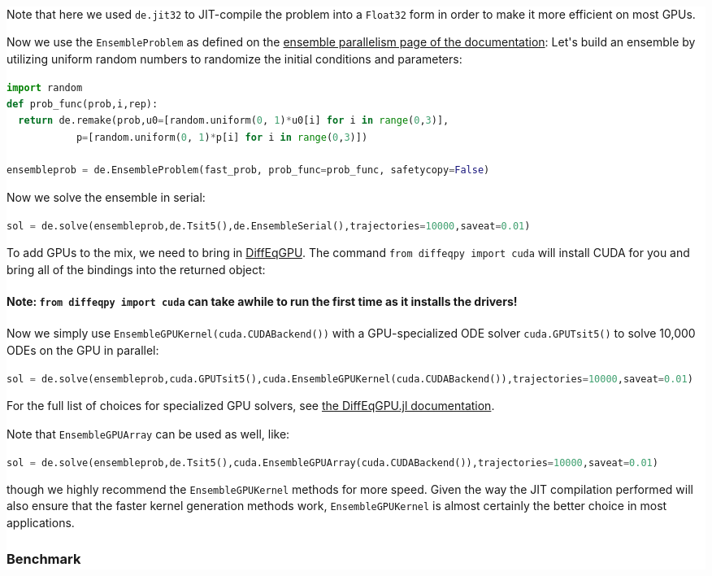 Note that here we used `de.jit32` to JIT-compile the problem into a `Float32` form in order to make it more
efficient on most GPUs.

Now we use the `EnsembleProblem` as defined on the
[ensemble parallelism page of the documentation](https://diffeq.sciml.ai/stable/features/ensemble/):
Let's build an ensemble by utilizing uniform random numbers to randomize the
initial conditions and parameters:

```py
import random
def prob_func(prob,i,rep):
  return de.remake(prob,u0=[random.uniform(0, 1)*u0[i] for i in range(0,3)],
            p=[random.uniform(0, 1)*p[i] for i in range(0,3)])

ensembleprob = de.EnsembleProblem(fast_prob, prob_func=prob_func, safetycopy=False)
```

Now we solve the ensemble in serial:

```py
sol = de.solve(ensembleprob,de.Tsit5(),de.EnsembleSerial(),trajectories=10000,saveat=0.01)
```

To add GPUs to the mix, we need to bring in [DiffEqGPU](https://github.com/SciML/DiffEqGPU.jl).
The command `from diffeqpy import cuda` will install CUDA for you and bring all of the bindings into the returned object:

#### Note: `from diffeqpy import cuda` can take awhile to run the first time as it installs the drivers!

Now we simply use `EnsembleGPUKernel(cuda.CUDABackend())` with a
GPU-specialized ODE solver `cuda.GPUTsit5()` to solve 10,000 ODEs on the GPU in
parallel:

```py
sol = de.solve(ensembleprob,cuda.GPUTsit5(),cuda.EnsembleGPUKernel(cuda.CUDABackend()),trajectories=10000,saveat=0.01)
```

For the full list of choices for specialized GPU solvers, see
[the DiffEqGPU.jl documentation](https://docs.sciml.ai/DiffEqGPU/stable/manual/ensemblegpukernel/).

Note that `EnsembleGPUArray` can be used as well, like:

```py
sol = de.solve(ensembleprob,de.Tsit5(),cuda.EnsembleGPUArray(cuda.CUDABackend()),trajectories=10000,saveat=0.01)
```

though we highly recommend the `EnsembleGPUKernel` methods for more speed. Given
the way the JIT compilation performed will also ensure that the faster kernel
generation methods work, `EnsembleGPUKernel` is almost certainly the
better choice in most applications.

### Benchmark
